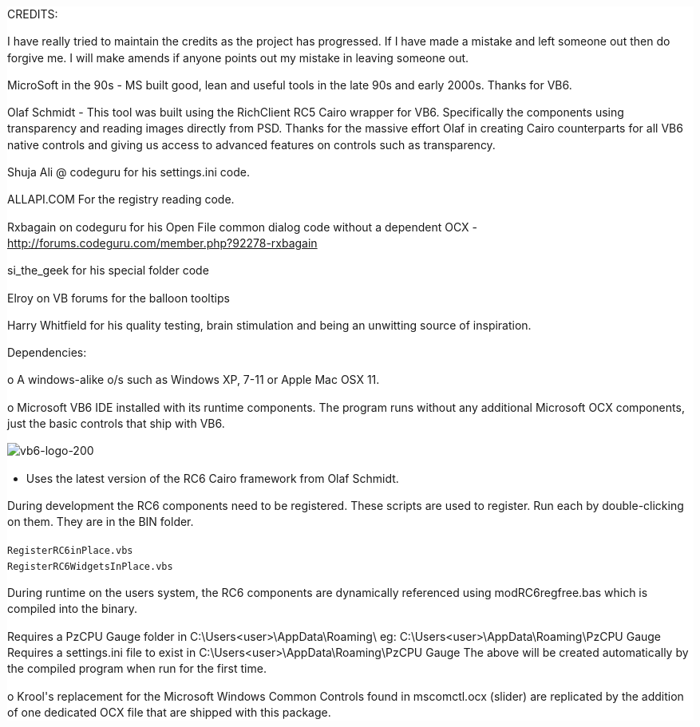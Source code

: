  CREDITS:
 
 I have really tried to maintain the credits as the project has progressed. If I 
 have made a mistake and left someone out then do forgive me. I will make amends 
 if anyone points out my mistake in leaving someone out.
 
 MicroSoft in the 90s - MS built good, lean and useful tools in the late 90s and 
 early 2000s. Thanks for VB6.
 
 Olaf Schmidt - This tool was built using the RichClient RC5 Cairo wrapper for 
 VB6. Specifically the components using transparency and reading images directly 
 from PSD. Thanks for the massive effort Olaf in creating Cairo counterparts for 
 all VB6 native controls and giving us access to advanced features on controls 
 such as transparency.
 
 Shuja Ali @ codeguru for his settings.ini code.
 
 ALLAPI.COM        For the registry reading code.
 
 Rxbagain on codeguru for his Open File common dialog code without a dependent 
 OCX - http://forums.codeguru.com/member.php?92278-rxbagain
 
 si_the_geek       for his special folder code
 
 Elroy on VB forums for the balloon tooltips
 
 Harry Whitfield for his quality testing, brain stimulation and being an 
 unwitting source of inspiration. 
 
 Dependencies:
 
 o A windows-alike o/s such as Windows XP, 7-11 or Apple Mac OSX 11. 
 
 o Microsoft VB6 IDE installed with its runtime components. The program runs 
 without any additional Microsoft OCX components, just the basic controls that 
 ship with VB6.  
 
 ![vb6-logo-200](https://github.com/yereverluvinunclebert/Panzer-CPU-Gauge-VB6/assets/2788342/bf00fa3d-f1d4-417b-bc50-9446f2c3e674)

 
 * Uses the latest version of the RC6 Cairo framework from Olaf Schmidt.
 
 During development the RC6 components need to be registered. These scripts are 
 used to register. Run each by double-clicking on them. They are in the BIN folder.
 
	RegisterRC6inPlace.vbs
	RegisterRC6WidgetsInPlace.vbs
 
 During runtime on the users system, the RC6 components are dynamically 
 referenced using modRC6regfree.bas which is compiled into the binary.	
 
 
 Requires a PzCPU Gauge folder in C:\Users\<user>\AppData\Roaming\ 
 eg: C:\Users\<user>\AppData\Roaming\PzCPU Gauge
 Requires a settings.ini file to exist in C:\Users\<user>\AppData\Roaming\PzCPU Gauge
 The above will be created automatically by the compiled program when run for the 
 first time.
 
o Krool's replacement for the Microsoft Windows Common Controls found in
mscomctl.ocx (slider) are replicated by the addition of one
dedicated OCX file that are shipped with this package.

